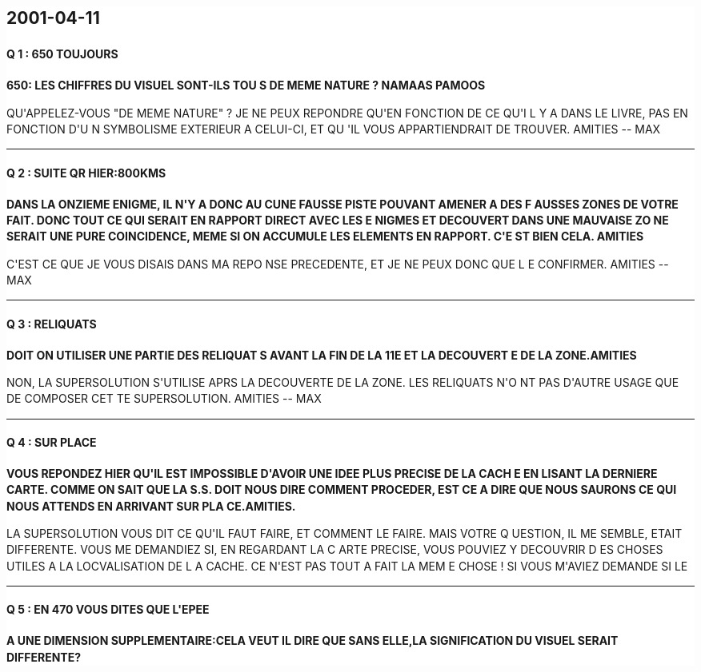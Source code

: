 ## 2001-04-11

#### Q 1 : 650 TOUJOURS

**650: LES CHIFFRES DU VISUEL SONT-ILS TOU S DE MEME NATURE ? NAMAAS PAMOOS**

QU'APPELEZ-VOUS "DE MEME NATURE" ? JE NE  PEUX
REPONDRE QU'EN FONCTION DE CE QU'I L Y A DANS LE LIVRE, PAS EN FONCTION
D'U N SYMBOLISME EXTERIEUR A CELUI-CI, ET QU 'IL VOUS APPARTIENDRAIT DE
TROUVER. AMITIES -- MAX

---

#### Q 2 : SUITE QR HIER:800KMS

**DANS LA ONZIEME ENIGME, IL N'Y A DONC AU CUNE FAUSSE
PISTE POUVANT AMENER A DES F AUSSES ZONES DE VOTRE FAIT. DONC TOUT CE
QUI SERAIT EN RAPPORT DIRECT AVEC LES E NIGMES ET DECOUVERT DANS UNE
MAUVAISE ZO NE SERAIT UNE PURE COINCIDENCE, MEME SI  ON ACCUMULE LES
ELEMENTS EN RAPPORT. C'E ST BIEN CELA. AMITIES**

C'EST CE QUE JE VOUS DISAIS DANS MA REPO NSE PRECEDENTE, ET JE NE PEUX DONC QUE L E CONFIRMER. AMITIES -- MAX

---

#### Q 3 : RELIQUATS

**DOIT ON UTILISER UNE PARTIE DES RELIQUAT S AVANT LA FIN DE LA 11E ET LA DECOUVERT E DE LA ZONE.AMITIES**

NON, LA SUPERSOLUTION S'UTILISE APRS LA  DECOUVERTE DE
 LA ZONE. LES RELIQUATS N'O NT PAS D'AUTRE USAGE QUE DE COMPOSER CET TE
SUPERSOLUTION. AMITIES -- MAX

---

#### Q 4 : SUR PLACE

**VOUS REPONDEZ HIER QU'IL EST IMPOSSIBLE  D'AVOIR UNE
IDEE PLUS PRECISE DE LA CACH E EN LISANT LA DERNIERE CARTE. COMME ON
SAIT QUE LA S.S. DOIT NOUS DIRE COMMENT  PROCEDER, EST CE A DIRE QUE
NOUS SAURONS  CE QUI NOUS ATTENDS EN ARRIVANT SUR PLA CE.AMITIES.**

LA SUPERSOLUTION VOUS DIT CE QU'IL FAUT  FAIRE, ET
COMMENT LE FAIRE. MAIS VOTRE Q UESTION, IL ME SEMBLE, ETAIT DIFFERENTE.
 VOUS ME DEMANDIEZ SI, EN REGARDANT LA C ARTE PRECISE, VOUS POUVIEZ Y
DECOUVRIR D ES CHOSES UTILES A LA LOCVALISATION DE L A CACHE. CE N'EST
PAS TOUT A FAIT LA MEM E CHOSE ! SI VOUS M'AVIEZ DEMANDE SI LE

---

#### Q 5 : EN 470 VOUS DITES QUE L'EPEE

**A UNE DIMENSION SUPPLEMENTAIRE:CELA VEUT  IL DIRE QUE SANS ELLE,LA SIGNIFICATION  DU VISUEL SERAIT DIFFERENTE?**
